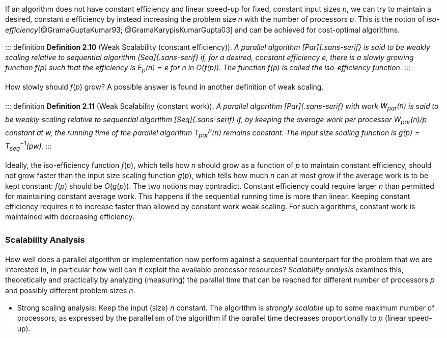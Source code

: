 If an algorithm does not have constant efficiency and linear speed-up
for fixed, constant input sizes $n$, we can try to maintain a desired,
constant $e$ efficiency by instead increasing the problem size $n$ with
the number of processors $p$. This is the notion of
*iso-efficiency*[@GramaGuptaKumar93; @GramaKarypisKumarGupta03] and can
be achieved for cost-optimal algorithms.

::: definition
**Definition 2.10** (Weak Scalability (constant efficiency)). *A
parallel algorithm [Par]{.sans-serif} is said to be *weakly scaling*
relative to sequential algorithm [Seq]{.sans-serif} if, for a desired,
constant efficiency $e$, there is a slowly growing function $f(p)$ such
that the efficiency is $\mathrm{E}_{p}(n)=e$ for $n$ in $\Omega(f(p))$.
The function $f(p)$ is called the *iso-efficiency function*.*
:::

How slowly should $f(p)$ grow? A possible answer is found in another
definition of weak scaling.

::: definition
**Definition 2.11** (Weak Scalability (constant work)). *A parallel
algorithm [Par]{.sans-serif} with work $W^{}_{\mathsf{par}}(n)$ is said
to be *weakly scaling* relative to sequential algorithm
[Seq]{.sans-serif} if, by keeping the average work per processor
$W^{}_{\mathsf{par}}(n)/p$ constant at $w$, the running time of the
parallel algorithm $T^{p}_{\mathsf{par}}(n)$ remains constant. The input
size scaling function is $g(p) = T_{\mathsf{seq}}^{-1}(pw)$.*
:::

Ideally, the iso-efficiency function $f(p)$, which tells how $n$ should
grow as a function of $p$ to maintain constant efficiency, should not
grow faster than the input size scaling function $g(p)$, which tells how
much $n$ can at most grow if the average work is to be kept constant:
$f(p)$ should be $O(g(p))$. The two notions may contradict. Constant
efficiency could require larger $n$ than permitted for maintaining
constant average work. This happens if the sequential running time is
more than linear. Keeping constant efficiency requires $n$ to increase
faster than allowed by constant work weak scaling. For such algorithms,
constant work is maintained with decreasing efficiency.

### Scalability Analysis

How well does a parallel algorithm or implementation now perform against
a sequential counterpart for the problem that we are interested in, in
particular how well can it exploit the available processor resources?
*Scalability analysis* examines this, theoretically and practically by
analyzing (measuring) the parallel time that can be reached for
different number of processors $p$ and possibly different problem sizes
$n$.

-   Strong scaling analysis: Keep the input (size) $n$ constant. The
    algorithm is *strongly scalable* up to some maximum number of
    processors, as expressed by the parallelism of the algorithm if the
    parallel time decreases proportionally to $p$ (linear speed-up).
